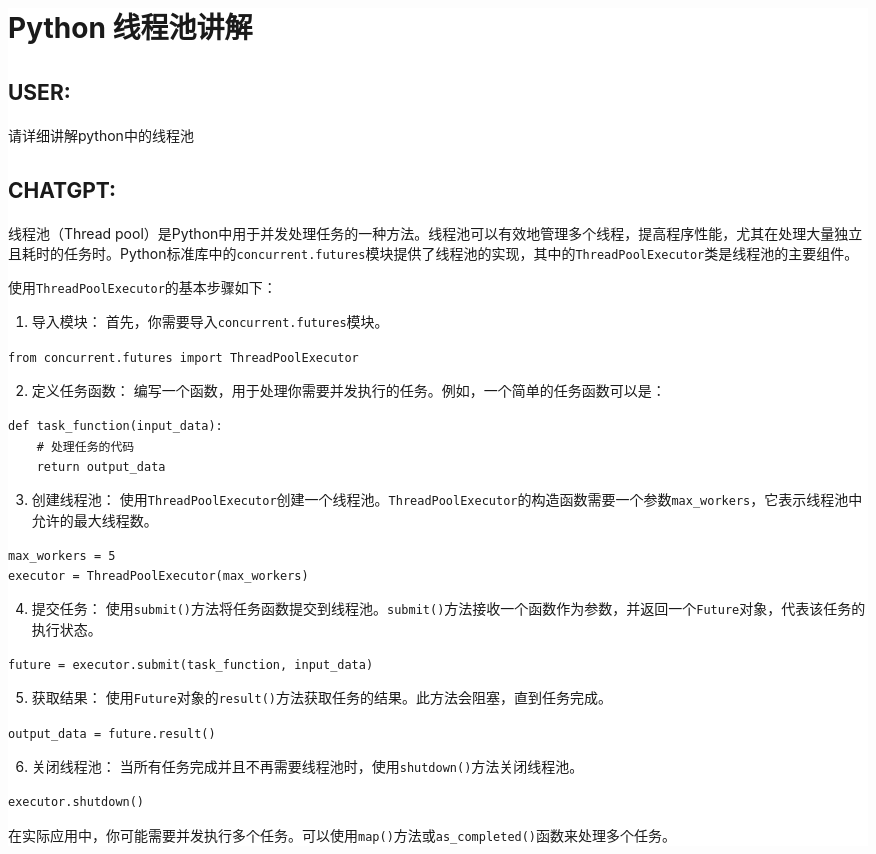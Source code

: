 # Python 线程池讲解

## USER:

请详细讲解python中的线程池

## CHATGPT:

线程池（Thread pool）是Python中用于并发处理任务的一种方法。线程池可以有效地管理多个线程，提高程序性能，尤其在处理大量独立且耗时的任务时。Python标准库中的`concurrent.futures`模块提供了线程池的实现，其中的`ThreadPoolExecutor`类是线程池的主要组件。

使用`ThreadPoolExecutor`的基本步骤如下：

1. 导入模块：
首先，你需要导入`concurrent.futures`模块。

```python3
from concurrent.futures import ThreadPoolExecutor
```

2. 定义任务函数：
编写一个函数，用于处理你需要并发执行的任务。例如，一个简单的任务函数可以是：

```python3
def task_function(input_data):
    # 处理任务的代码
    return output_data
```

3. 创建线程池：
使用`ThreadPoolExecutor`创建一个线程池。`ThreadPoolExecutor`的构造函数需要一个参数`max_workers`，它表示线程池中允许的最大线程数。

```python3
max_workers = 5
executor = ThreadPoolExecutor(max_workers)
```

4. 提交任务：
使用`submit()`方法将任务函数提交到线程池。`submit()`方法接收一个函数作为参数，并返回一个`Future`对象，代表该任务的执行状态。

```python3
future = executor.submit(task_function, input_data)
```
5. 获取结果：
使用`Future`对象的`result()`方法获取任务的结果。此方法会阻塞，直到任务完成。

```python3
output_data = future.result()
```
6. 关闭线程池：
当所有任务完成并且不再需要线程池时，使用`shutdown()`方法关闭线程池。

```python3
executor.shutdown()
```
在实际应用中，你可能需要并发执行多个任务。可以使用`map()`方法或`as_completed()`函数来处理多个任务。
